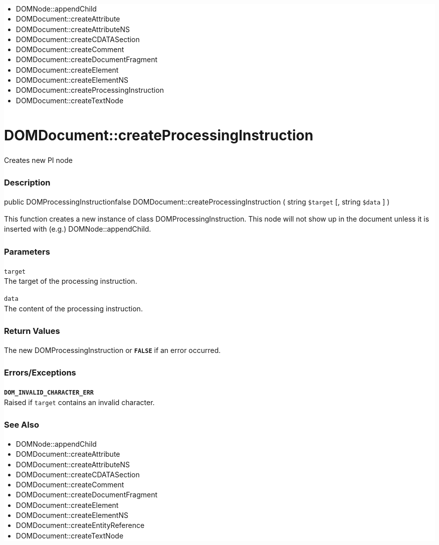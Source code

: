 -   <span class="methodname">DOMNode::appendChild</span>
-   <span class="methodname">DOMDocument::createAttribute</span>
-   <span class="methodname">DOMDocument::createAttributeNS</span>
-   <span class="methodname">DOMDocument::createCDATASection</span>
-   <span class="methodname">DOMDocument::createComment</span>
-   <span class="methodname">DOMDocument::createDocumentFragment</span>
-   <span class="methodname">DOMDocument::createElement</span>
-   <span class="methodname">DOMDocument::createElementNS</span>
-   <span
    class="methodname">DOMDocument::createProcessingInstruction</span>
-   <span class="methodname">DOMDocument::createTextNode</span>

DOMDocument::createProcessingInstruction
========================================

Creates new PI node

### Description

<span class="modifier">public</span> <span class="type"><span
class="type">DOMProcessingInstruction</span><span
class="type">false</span></span> <span
class="methodname">DOMDocument::createProcessingInstruction</span> (
<span class="methodparam"><span class="type">string</span>
`$target`</span> \[, <span class="methodparam"><span
class="type">string</span> `$data`</span> \] )

This function creates a new instance of class <span
class="classname">DOMProcessingInstruction</span>. This node will not
show up in the document unless it is inserted with (e.g.) <span
class="function">DOMNode::appendChild</span>.

### Parameters

`target`  
The target of the processing instruction.

`data`  
The content of the processing instruction.

### Return Values

The new <span class="classname">DOMProcessingInstruction</span> or
**`FALSE`** if an error occurred.

### Errors/Exceptions

**`DOM_INVALID_CHARACTER_ERR`**  
Raised if `target` contains an invalid character.

### See Also

-   <span class="methodname">DOMNode::appendChild</span>
-   <span class="methodname">DOMDocument::createAttribute</span>
-   <span class="methodname">DOMDocument::createAttributeNS</span>
-   <span class="methodname">DOMDocument::createCDATASection</span>
-   <span class="methodname">DOMDocument::createComment</span>
-   <span class="methodname">DOMDocument::createDocumentFragment</span>
-   <span class="methodname">DOMDocument::createElement</span>
-   <span class="methodname">DOMDocument::createElementNS</span>
-   <span class="methodname">DOMDocument::createEntityReference</span>
-   <span class="methodname">DOMDocument::createTextNode</span>
